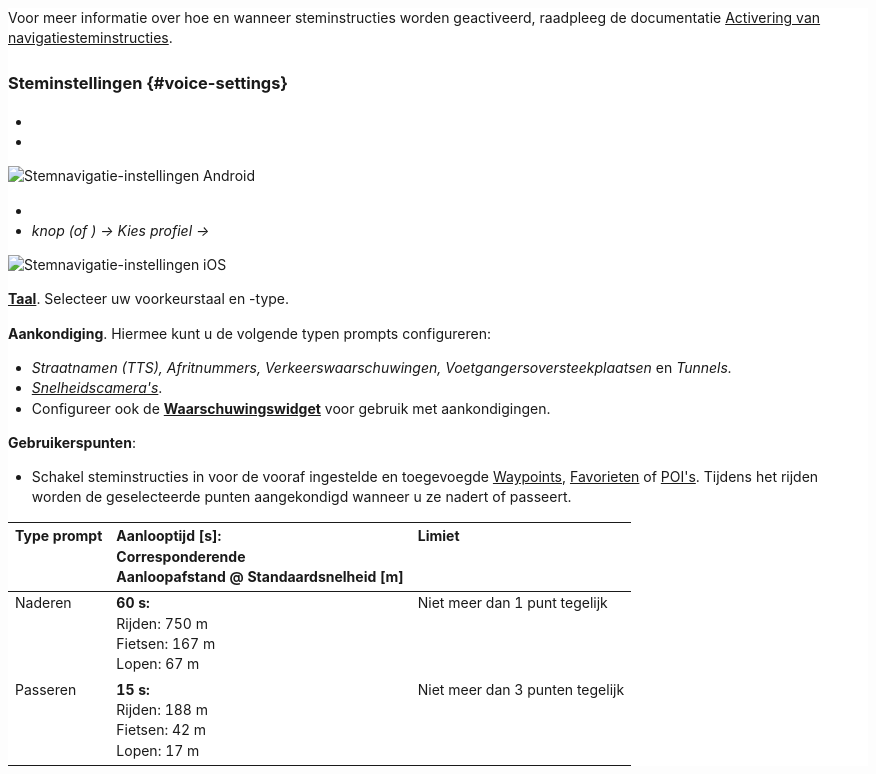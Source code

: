 Voor meer informatie over hoe en wanneer steminstructies worden geactiveerd, raadpleeg de documentatie [Activering van navigatiesteminstructies](../../../technical/algorithms/voice-prompt-triggering.md).

### Steminstellingen {#voice-settings}

<Tabs groupId="operating-systems" queryString="current-os">

<TabItem value="android" label="Android">

- *<Translate android="true" ids="shared_string_menu,configure_profile,routing_settings_2,voice_announces"/>*
- *<Translate android="true" ids="shared_string_menu,shared_string_navigation,shared_string_settings,shared_string_sound,shared_string_settings"/>*

![Stemnavigatie-instellingen Android](@site/static/img/navigation/voice/voice_promt-settings.png)

</TabItem>

<TabItem value="ios" label="iOS">

- *<Translate ios="true" ids="shared_string_menu,shared_string_settings,application_profiles,routing_settings_2,voice_announces"/>*
- *<Translate ios="true" ids="routing_settings"/> knop* *(of <Translate ios="true" ids="shared_string_menu,shared_string_navigation"/>) → Kies profiel → <Translate ios="true" ids="shared_string_settings,routing_settings_2,voice_announces"/>*

![Stemnavigatie-instellingen iOS](@site/static/img/navigation/voice/voice_promt-settings-ios.png)

</TabItem>

</Tabs>

**[Taal](#voice-prompt-language)**. Selecteer uw voorkeurstaal en -type.

**Aankondiging**. Hiermee kunt u de volgende typen prompts configureren:

- *Straatnamen (TTS), Afritnummers, Verkeerswaarschuwingen, Voetgangersoversteekplaatsen* en *Tunnels.*
- *[Snelheidscamera's](#speed-cameras)*.
- Configureer ook de **[Waarschuwingswidget](../../widgets/nav-widgets.md#alert-widget)** voor gebruik met aankondigingen.

**Gebruikerspunten**:

- Schakel steminstructies in voor de vooraf ingestelde en toegevoegde [Waypoints](../../map/tracks/track-context-menu.md#add-waypoint-to-a-track), [Favorieten](../../personal/favorites.md) of [POI's](../../map/point-layers-on-map.md#points-of-interest-pois). Tijdens het rijden worden de geselecteerde punten aangekondigd wanneer u ze nadert of passeert.

| Type prompt | Aanlooptijd [s]:<br/>Corresponderende<br/>Aanloopafstand @ Standaardsnelheid [m] | Limiet |
| :- | :- | :- |
| Naderen | **60 s:**<br/>Rijden: 750 m<br/>Fietsen: 167 m<br/>Lopen: 67 m | Niet meer dan 1 punt tegelijk |
| Passeren | **15 s:**<br/>Rijden: 188 m<br/>Fietsen: 42 m<br/>Lopen: 17 m | Niet meer dan 3 punten tegelijk |
